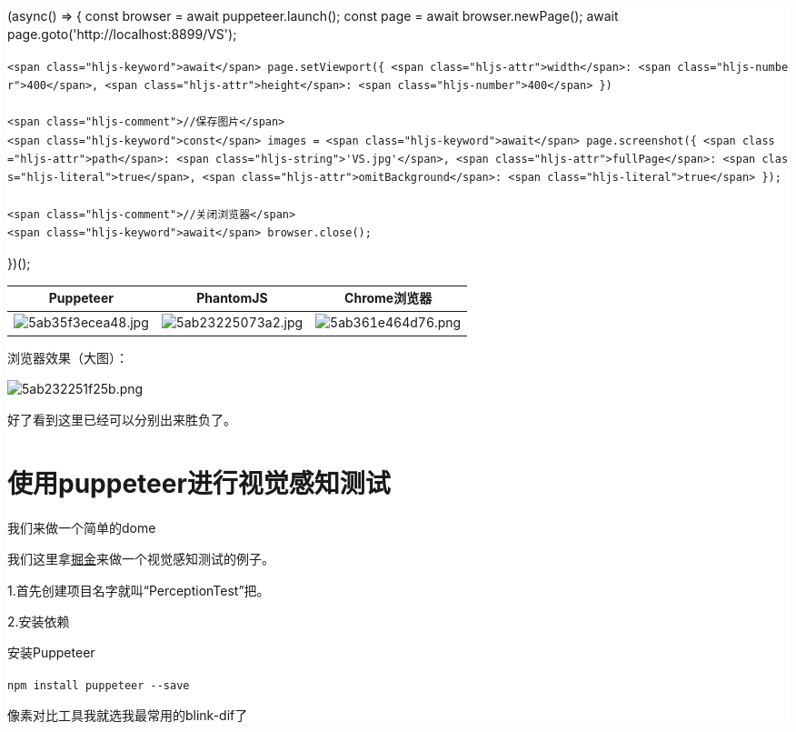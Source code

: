 <span class="hljs-function">(<span class="hljs-params"><span class="hljs-keyword">async</span>(</span>) =&gt;</span> {
    <span class="hljs-keyword">const</span> browser = <span class="hljs-keyword">await</span> puppeteer.launch();
    <span class="hljs-keyword">const</span> page = <span class="hljs-keyword">await</span> browser.newPage();
    <span class="hljs-keyword">await</span> page.goto(<span class="hljs-string">'http://localhost:8899/VS'</span>);

    <span class="hljs-keyword">await</span> page.setViewport({ <span class="hljs-attr">width</span>: <span class="hljs-number">400</span>, <span class="hljs-attr">height</span>: <span class="hljs-number">400</span> })

    <span class="hljs-comment">//保存图片</span>
    <span class="hljs-keyword">const</span> images = <span class="hljs-keyword">await</span> page.screenshot({ <span class="hljs-attr">path</span>: <span class="hljs-string">'VS.jpg'</span>, <span class="hljs-attr">fullPage</span>: <span class="hljs-literal">true</span>, <span class="hljs-attr">omitBackground</span>: <span class="hljs-literal">true</span> });

    <span class="hljs-comment">//关闭浏览器</span>
    <span class="hljs-keyword">await</span> browser.close();

})();</code></pre>
<table>
<thead><tr>
<th>Puppeteer</th>
<th>PhantomJS</th>
<th>Chrome浏览器</th>
</tr></thead>
<tbody><tr>
<td><span class="img-wrap"><img data-src="/img/bV9Vxr?w=400&amp;h=400" src="https://static.alili.tech/img/bV9Vxr?w=400&amp;h=400" alt="5ab35f3ecea48.jpg" title="5ab35f3ecea48.jpg" style="cursor: pointer;"></span></td>
<td><span class="img-wrap"><img data-src="/img/bV9Vxt?w=400&amp;h=520" src="https://static.alili.tech/img/bV9Vxt?w=400&amp;h=520" alt="5ab23225073a2.jpg" title="5ab23225073a2.jpg" style="cursor: pointer;"></span></td>
<td><span class="img-wrap"><img data-src="/img/bV9Vxz?w=400&amp;h=402" src="https://static.alili.tech/img/bV9Vxz?w=400&amp;h=402" alt="5ab361e464d76.png" title="5ab361e464d76.png" style="cursor: pointer;"></span></td>
</tr></tbody>
</table>
<p>浏览器效果（大图）：</p>
<p><span class="img-wrap"><img data-src="/img/bV9Vxh?w=426&amp;h=495" src="https://static.alili.tech/img/bV9Vxh?w=426&amp;h=495" alt="5ab232251f25b.png" title="5ab232251f25b.png" style="cursor: pointer;"></span></p>
<p>好了看到这里已经可以分别出来胜负了。</p>
<h1 id="articleHeader8">使用puppeteer进行视觉感知测试</h1>
<p>我们来做一个简单的dome</p>
<p>我们这里拿<a href="https://juejin.im" rel="nofollow noreferrer" target="_blank">掘金</a>来做一个视觉感知测试的例子。</p>
<p>1.首先创建项目名字就叫“PerceptionTest”把。</p>
<p>2.安装依赖</p>
<p>安装Puppeteer</p>
<div class="widget-codetool" style="display:none;">
      <div class="widget-codetool--inner">
      <span class="selectCode code-tool" data-toggle="tooltip" data-placement="top" title="" data-original-title="全选"></span>
      <span type="button" class="copyCode code-tool" data-toggle="tooltip" data-placement="top" data-clipboard-text="npm install puppeteer --save" title="" data-original-title="复制"></span>
      <span type="button" class="saveToNote code-tool" data-toggle="tooltip" data-placement="top" title="" data-original-title="放进笔记"></span>
      </div>
      </div><pre class="hljs sql"><code style="word-break: break-word; white-space: initial;">npm <span class="hljs-keyword">install</span> puppeteer <span class="hljs-comment">--save</span></code></pre>
<p>像素对比工具我就选我最常用的blink-dif了</p>
<div class="widget-codetool" style="display:none;">
      <div class="widget-codetool--inner">
      <span class="selectCode code-tool" data-toggle="tooltip" data-placement="top" title="" data-original-title="全选"></span>
      <span type="button" class="copyCode code-tool" data-toggle="tooltip" data-placement="top" data-clipboard-text="npm install blink-diff --save" title="" data-original-title="复制"></span>
